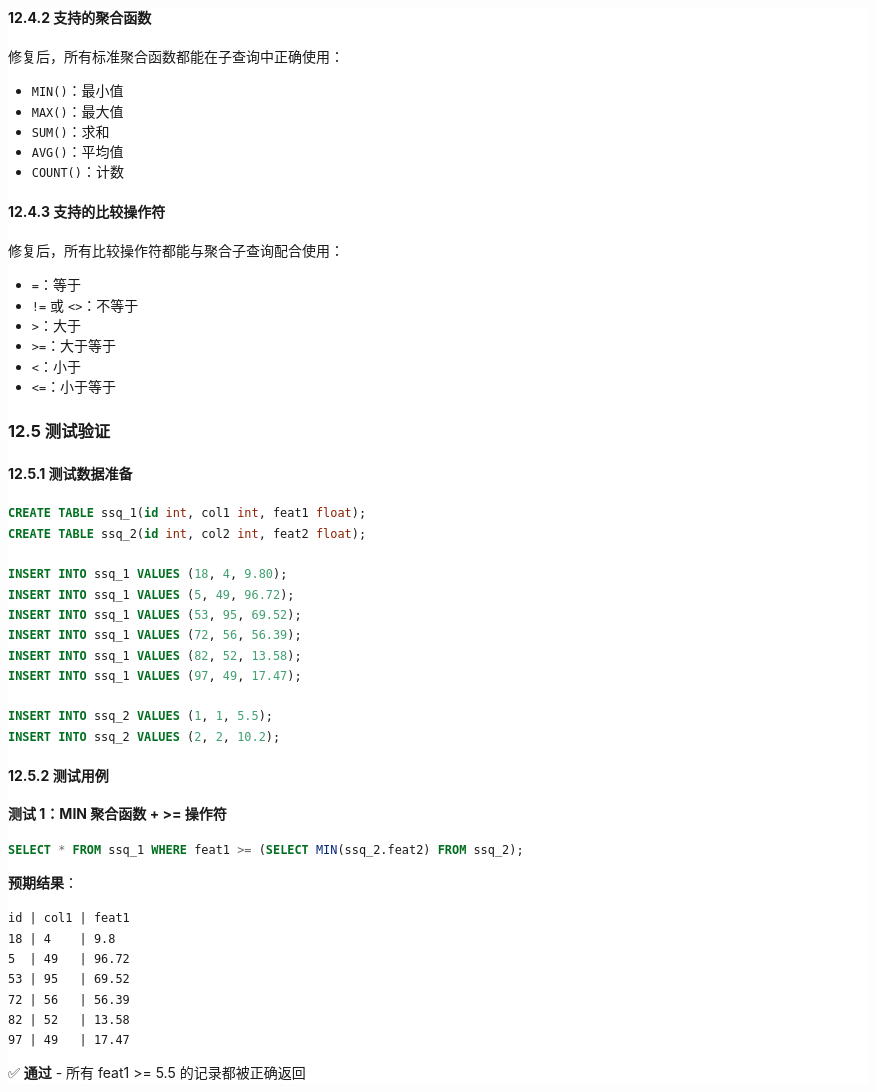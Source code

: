 #### 12.4.2 支持的聚合函数
修复后，所有标准聚合函数都能在子查询中正确使用：
- `MIN()`：最小值
- `MAX()`：最大值
- `SUM()`：求和
- `AVG()`：平均值
- `COUNT()`：计数

#### 12.4.3 支持的比较操作符
修复后，所有比较操作符都能与聚合子查询配合使用：
- `=`：等于
- `!=` 或 `<>`：不等于
- `>`：大于
- `>=`：大于等于
- `<`：小于
- `<=`：小于等于

### 12.5 测试验证

#### 12.5.1 测试数据准备
```sql
CREATE TABLE ssq_1(id int, col1 int, feat1 float);
CREATE TABLE ssq_2(id int, col2 int, feat2 float);

INSERT INTO ssq_1 VALUES (18, 4, 9.80);
INSERT INTO ssq_1 VALUES (5, 49, 96.72);
INSERT INTO ssq_1 VALUES (53, 95, 69.52);
INSERT INTO ssq_1 VALUES (72, 56, 56.39);
INSERT INTO ssq_1 VALUES (82, 52, 13.58);
INSERT INTO ssq_1 VALUES (97, 49, 17.47);

INSERT INTO ssq_2 VALUES (1, 1, 5.5);
INSERT INTO ssq_2 VALUES (2, 2, 10.2);
```

#### 12.5.2 测试用例

**测试 1：MIN 聚合函数 + >= 操作符**
```sql
SELECT * FROM ssq_1 WHERE feat1 >= (SELECT MIN(ssq_2.feat2) FROM ssq_2);
```

**预期结果**：
```
id | col1 | feat1
18 | 4    | 9.8
5  | 49   | 96.72
53 | 95   | 69.52
72 | 56   | 56.39
82 | 52   | 13.58
97 | 49   | 17.47
```
✅ **通过** - 所有 feat1 >= 5.5 的记录都被正确返回
